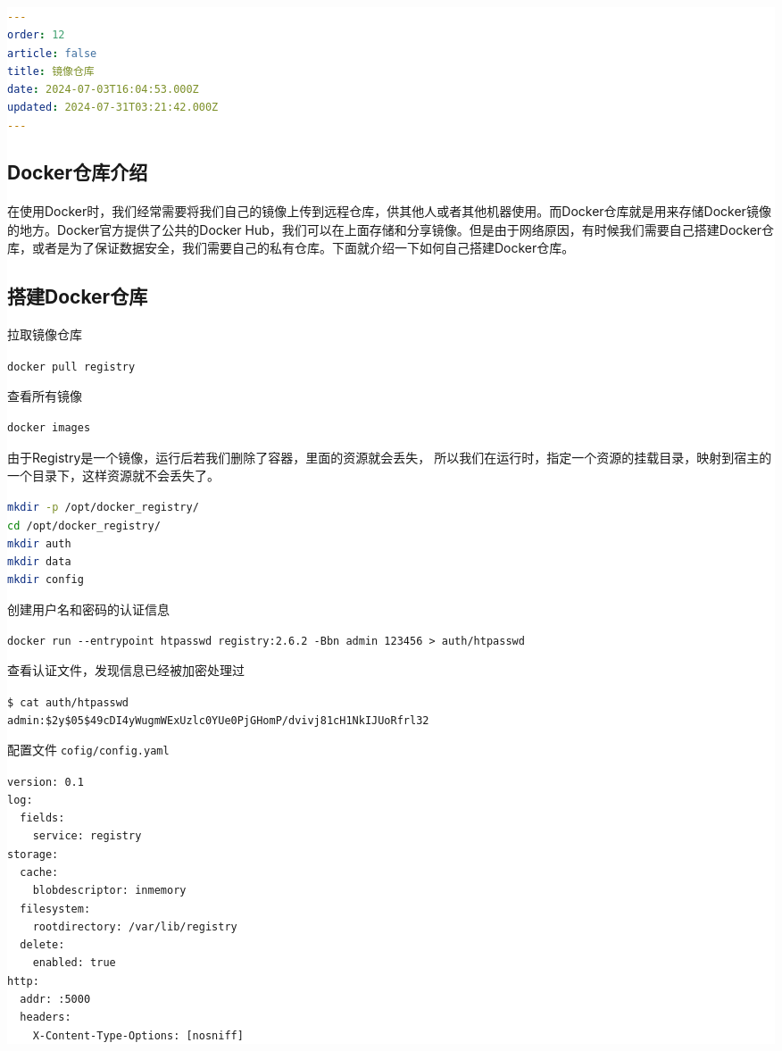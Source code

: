 ```yaml
---
order: 12
article: false
title: 镜像仓库
date: 2024-07-03T16:04:53.000Z
updated: 2024-07-31T03:21:42.000Z
---
```

## Docker仓库介绍

在使用Docker时，我们经常需要将我们自己的镜像上传到远程仓库，供其他人或者其他机器使用。而Docker仓库就是用来存储Docker镜像的地方。Docker官方提供了公共的Docker Hub，我们可以在上面存储和分享镜像。但是由于网络原因，有时候我们需要自己搭建Docker仓库，或者是为了保证数据安全，我们需要自己的私有仓库。下面就介绍一下如何自己搭建Docker仓库。

## 搭建Docker仓库

拉取镜像仓库

```bash
docker pull registry
```

查看所有镜像

```bash
docker images
```

由于Registry是一个镜像，运行后若我们删除了容器，里面的资源就会丢失，
所以我们在运行时，指定一个资源的挂载目录，映射到宿主的一个目录下，这样资源就不会丢失了。

```bash
mkdir -p /opt/docker_registry/
cd /opt/docker_registry/
mkdir auth
mkdir data
mkdir config
```

创建用户名和密码的认证信息

```shell
docker run --entrypoint htpasswd registry:2.6.2 -Bbn admin 123456 > auth/htpasswd
```

查看认证文件，发现信息已经被加密处理过

```shell
$ cat auth/htpasswd
admin:$2y$05$49cDI4yWugmWExUzlc0YUe0PjGHomP/dvivj81cH1NkIJUoRfrl32
```

配置文件 `cofig/config.yaml`​

```shell
version: 0.1
log:
  fields:
    service: registry
storage:
  cache:
    blobdescriptor: inmemory
  filesystem:
    rootdirectory: /var/lib/registry
  delete:
    enabled: true
http:
  addr: :5000
  headers:
    X-Content-Type-Options: [nosniff]
```